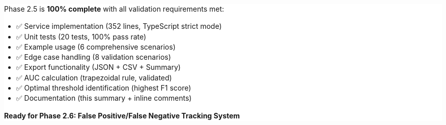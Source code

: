 Phase 2.5 is **100% complete** with all validation requirements met:

- ✅ Service implementation (352 lines, TypeScript strict mode)
- ✅ Unit tests (20 tests, 100% pass rate)
- ✅ Example usage (6 comprehensive scenarios)
- ✅ Edge case handling (8 validation scenarios)
- ✅ Export functionality (JSON + CSV + Summary)
- ✅ AUC calculation (trapezoidal rule, validated)
- ✅ Optimal threshold identification (highest F1 score)
- ✅ Documentation (this summary + inline comments)

**Ready for Phase 2.6: False Positive/False Negative Tracking System**
